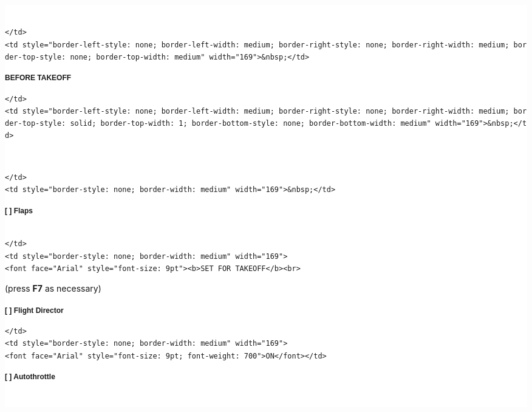 <p style="margin-top: 0; margin-bottom: 0">&nbsp;</p>

    </td>
    <td style="border-left-style: none; border-left-width: medium; border-right-style: none; border-right-width: medium; border-top-style: none; border-top-width: medium" width="169">&nbsp;</td>
  </tr>
  <tr>
    <td style="border-left-style: none; border-left-width: medium; border-right-style: none; border-right-width: medium; border-top-style: solid; border-top-width: 1; border-bottom-style: none; border-bottom-width: medium" width="227">

<p style="margin-top: 0; margin-bottom: 0">
<font face="Arial" style="font-size: 9pt; font-weight: 700">BEFORE TAKEOFF</font></p>

    </td>
    <td style="border-left-style: none; border-left-width: medium; border-right-style: none; border-right-width: medium; border-top-style: solid; border-top-width: 1; border-bottom-style: none; border-bottom-width: medium" width="169">&nbsp;</td>
  </tr>
  <tr>
    <td style="border-style: none; border-width: medium" width="227">

<p style="margin-top: 0; margin-bottom: 0">&nbsp;</p>

    </td>
    <td style="border-style: none; border-width: medium" width="169">&nbsp;</td>
  </tr>
  <tr>
    <td style="border-style: none; border-width: medium" width="227" class="dotted">

<p style="margin-top: 0; margin-bottom: 0">
<font face="Arial" style="font-size: 9pt"><b><span class="notdotted">[ ] Flaps</span></b><br>
&nbsp;</font></p>

    </td>
    <td style="border-style: none; border-width: medium" width="169">
    <font face="Arial" style="font-size: 9pt"><b>SET FOR TAKEOFF</b><br>
(press <b>F7</b> as necessary)</font></td>
  </tr>
  <tr>
    <td style="border-style: none; border-width: medium" width="227" class="dotted">

<p style="margin-top: 0; margin-bottom: 0">
<font face="Arial" style="font-size: 9pt; font-weight: 700"><span class="notdotted">[ ] Flight Director</span></font></p>

    </td>
    <td style="border-style: none; border-width: medium" width="169">
    <font face="Arial" style="font-size: 9pt; font-weight: 700">ON</font></td>
  </tr>
  <tr>
    <td style="border-style: none; border-width: medium" width="227" class="dotted">

<p style="margin-top: 0; margin-bottom: 0">
<font face="Arial" style="font-size: 9pt"><b><span class="notdotted">[ ] Autothrottle</span></b><br>
<br>
&nbsp;</font></p>
